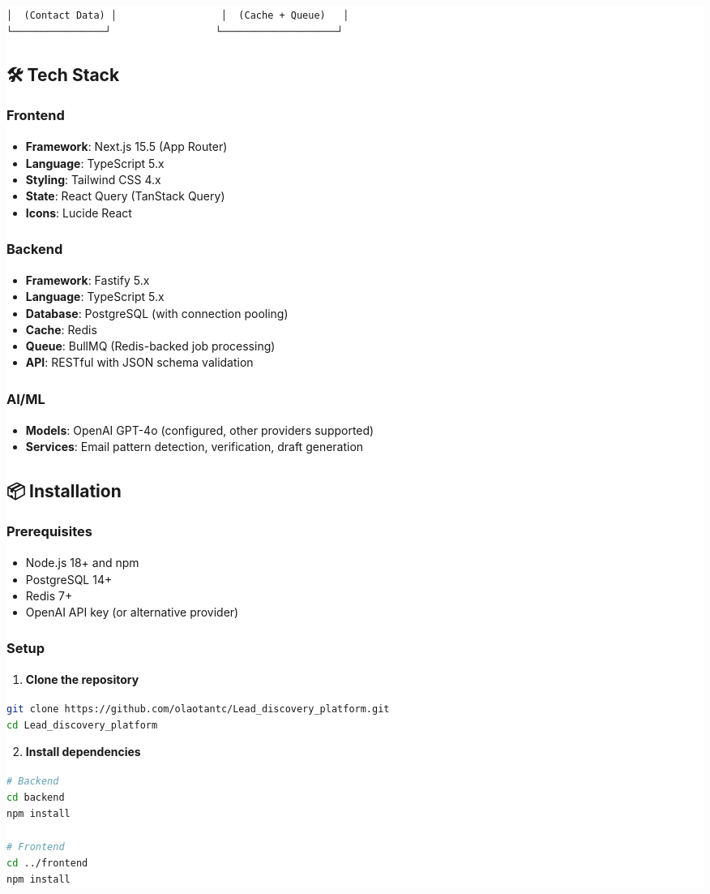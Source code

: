 ```
│  (Contact Data) │                  │  (Cache + Queue)   │
└────────────────┘                  └────────────────────┘
```

## 🛠️ Tech Stack

### Frontend
- **Framework**: Next.js 15.5 (App Router)
- **Language**: TypeScript 5.x
- **Styling**: Tailwind CSS 4.x
- **State**: React Query (TanStack Query)
- **Icons**: Lucide React

### Backend
- **Framework**: Fastify 5.x
- **Language**: TypeScript 5.x
- **Database**: PostgreSQL (with connection pooling)
- **Cache**: Redis
- **Queue**: BullMQ (Redis-backed job processing)
- **API**: RESTful with JSON schema validation

### AI/ML
- **Models**: OpenAI GPT-4o (configured, other providers supported)
- **Services**: Email pattern detection, verification, draft generation

## 📦 Installation

### Prerequisites
- Node.js 18+ and npm
- PostgreSQL 14+
- Redis 7+
- OpenAI API key (or alternative provider)

### Setup

1. **Clone the repository**
```bash
git clone https://github.com/olaotantc/Lead_discovery_platform.git
cd Lead_discovery_platform
```

2. **Install dependencies**
```bash
# Backend
cd backend
npm install

# Frontend
cd ../frontend
npm install
```
